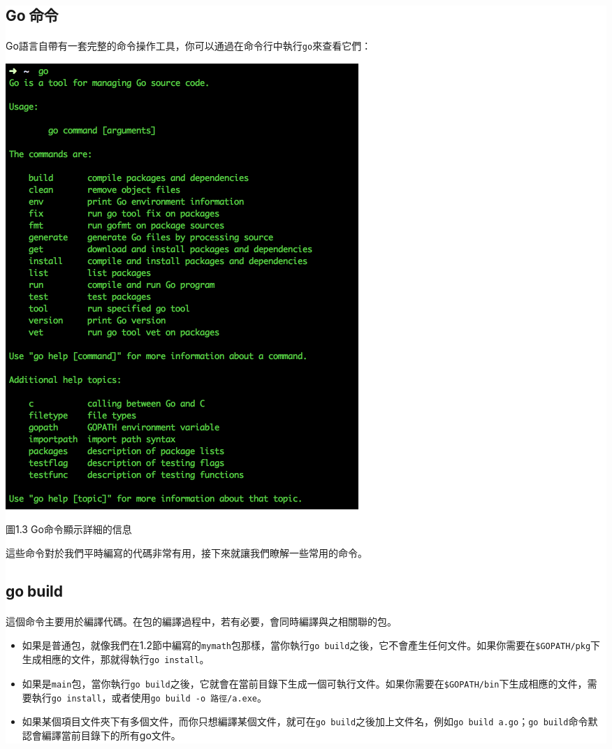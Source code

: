 ## Go 命令

  Go語言自帶有一套完整的命令操作工具，你可以通過在命令行中執行`go`來查看它們：

  ![](images/1.1.mac.png?raw=true)

圖1.3 Go命令顯示詳細的信息

  這些命令對於我們平時編寫的代碼非常有用，接下來就讓我們瞭解一些常用的命令。

## go build

  這個命令主要用於編譯代碼。在包的編譯過程中，若有必要，會同時編譯與之相關聯的包。

  - 如果是普通包，就像我們在1.2節中編寫的`mymath`包那樣，當你執行`go build`之後，它不會產生任何文件。如果你需要在`$GOPATH/pkg`下生成相應的文件，那就得執行`go install`。

  - 如果是`main`包，當你執行`go build`之後，它就會在當前目錄下生成一個可執行文件。如果你需要在`$GOPATH/bin`下生成相應的文件，需要執行`go install`，或者使用`go build -o 路徑/a.exe`。

  - 如果某個項目文件夾下有多個文件，而你只想編譯某個文件，就可在`go build`之後加上文件名，例如`go build a.go`；`go build`命令默認會編譯當前目錄下的所有go文件。
